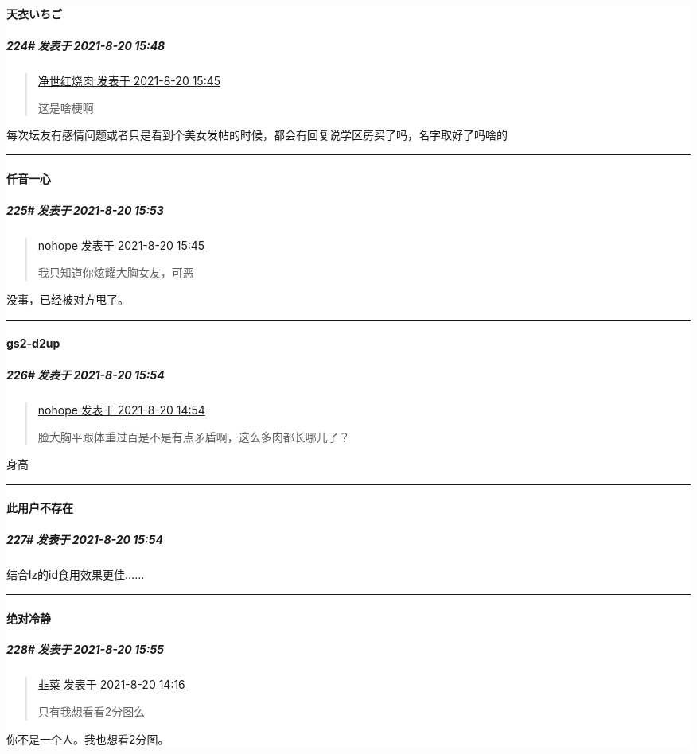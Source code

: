 ####  天衣いちご  
##### 224#       发表于 2021-8-20 15:48


<blockquote><a href="httphttps://bbs.saraba1st.com/2b/forum.php?mod=redirect&amp;goto=findpost&amp;pid=52442669&amp;ptid=2021830" target="_blank">净世红烧肉 发表于 2021-8-20 15:45</a>

这是啥梗啊</blockquote>
每次坛友有感情问题或者只是看到个美女发帖的时候，都会有回复说学区房买了吗，名字取好了吗啥的


*****

####  仟音一心  
##### 225#       发表于 2021-8-20 15:53


<blockquote><a href="httphttps://bbs.saraba1st.com/2b/forum.php?mod=redirect&amp;goto=findpost&amp;pid=52442662&amp;ptid=2021830" target="_blank">nohope 发表于 2021-8-20 15:45</a>

我只知道你炫耀大胸女友，可恶</blockquote>
没事，已经被对方甩了。


*****

####  gs2-d2up  
##### 226#       发表于 2021-8-20 15:54


<blockquote><a href="httphttps://bbs.saraba1st.com/2b/forum.php?mod=redirect&amp;goto=findpost&amp;pid=52442039&amp;ptid=2021830" target="_blank">nohope 发表于 2021-8-20 14:54</a>

脸大胸平跟体重过百是不是有点矛盾啊，这么多肉都长哪儿了？</blockquote>
身高


*****

####  此用户不存在  
##### 227#       发表于 2021-8-20 15:54


结合lz的id食用效果更佳……


*****

####  绝对冷静  
##### 228#       发表于 2021-8-20 15:55


<blockquote><a href="httphttps://bbs.saraba1st.com/2b/forum.php?mod=redirect&amp;goto=findpost&amp;pid=52441559&amp;ptid=2021830" target="_blank">韭菜 发表于 2021-8-20 14:16</a>

只有我想看看2分图么</blockquote>
你不是一个人。我也想看2分图。

